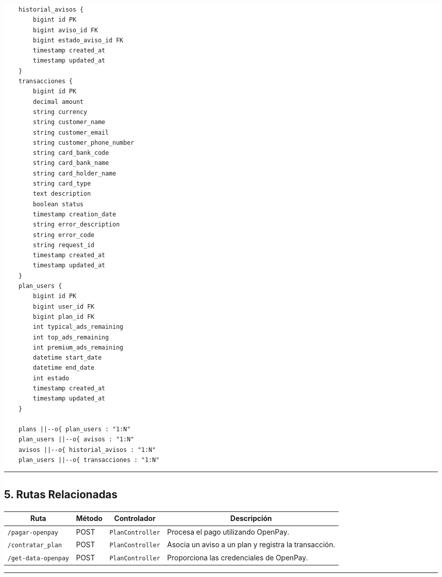 ```mermaid
    historial_avisos {
        bigint id PK
        bigint aviso_id FK
        bigint estado_aviso_id FK
        timestamp created_at
        timestamp updated_at
    }
    transacciones {
        bigint id PK
        decimal amount
        string currency
        string customer_name
        string customer_email
        string customer_phone_number
        string card_bank_code
        string card_bank_name
        string card_holder_name
        string card_type
        text description
        boolean status
        timestamp creation_date
        string error_description
        string error_code
        string request_id
        timestamp created_at
        timestamp updated_at
    }
    plan_users {
        bigint id PK
        bigint user_id FK
        bigint plan_id FK
        int typical_ads_remaining
        int top_ads_remaining
        int premium_ads_remaining
        datetime start_date
        datetime end_date
        int estado
        timestamp created_at
        timestamp updated_at
    }

    plans ||--o{ plan_users : "1:N"
    plan_users ||--o{ avisos : "1:N"
    avisos ||--o{ historial_avisos : "1:N"
    plan_users ||--o{ transacciones : "1:N"
```

---

## 5. Rutas Relacionadas
| **Ruta**               | **Método** | **Controlador**        | **Descripción**                                        |
|-------------------------|------------|------------------------|--------------------------------------------------------|
| `/pagar-openpay`        | POST       | `PlanController`       | Procesa el pago utilizando OpenPay.                   |
| `/contratar_plan`       | POST       | `PlanController`       | Asocia un aviso a un plan y registra la transacción.  |
| `/get-data-openpay`     | POST       | `PlanController`       | Proporciona las credenciales de OpenPay.              |

---